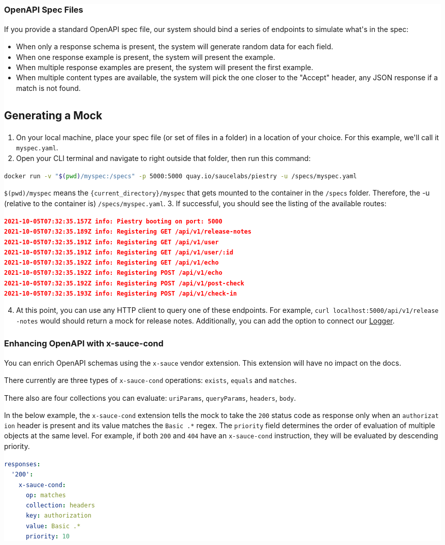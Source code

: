 ### OpenAPI Spec Files

If you provide a standard OpenAPI spec file, our system should bind a series of endpoints to simulate what's in the spec:
* When only a response schema is present, the system will generate random data for each field.
* When one response example is present, the system will present the example.
* When multiple response examples are present, the system will present the first example.
* When multiple content types are available, the system will pick the one closer to the "Accept" header, any JSON response if a match is not found.

## Generating a Mock

1. On your local machine, place your spec file (or set of files in a folder) in a location of your choice. For this example, we'll call it `myspec.yaml`.
2. Open your CLI terminal and navigate to right outside that folder, then run this command:
  ```bash
  docker run -v "$(pwd)/myspec:/specs" -p 5000:5000 quay.io/saucelabs/piestry -u /specs/myspec.yaml
  ```
  `$(pwd)/myspec` means the `{current_directory}/myspec` that gets mounted to the container in the `/specs` folder. Therefore, the -u (relative to the container is) `/specs/myspec.yaml`.
3. If successful, you should see the listing of the available routes:
  ```json
  2021-10-05T07:32:35.157Z info: Piestry booting on port: 5000
  2021-10-05T07:32:35.189Z info: Registering GET /api/v1/release-notes
  2021-10-05T07:32:35.191Z info: Registering GET /api/v1/user
  2021-10-05T07:32:35.191Z info: Registering GET /api/v1/user/:id
  2021-10-05T07:32:35.192Z info: Registering GET /api/v1/echo
  2021-10-05T07:32:35.192Z info: Registering POST /api/v1/echo
  2021-10-05T07:32:35.192Z info: Registering POST /api/v1/post-check
  2021-10-05T07:32:35.193Z info: Registering POST /api/v1/check-in
  ```
4. At this point, you can use any HTTP client to query one of these endpoints. For example, `curl localhost:5000/api/v1/release-notes` would should return a mock for release notes. Additionally, you can add the option to connect our [Logger](/api-testing/logger/).


### Enhancing OpenAPI with x-sauce-cond
You can enrich OpenAPI schemas using the `x-sauce` vendor extension. This extension will have no impact on the docs.

There currently are three types of `x-sauce-cond` operations: `exists`, `equals` and `matches`.

There also are four collections you can evaluate: `uriParams`, `queryParams`, `headers`, `body`.

In the below example, the `x-sauce-cond` extension tells the mock to take the `200` status code as response only when an `authorization` header is present and its value matches the `Basic .*` regex. The `priority` field determines the order of evaluation of multiple objects at the same level. For example, if both `200` and `404` have an `x-sauce-cond` instruction, they will be evaluated by descending priority.
```yaml
responses:
  '200':
    x-sauce-cond:
      op: matches
      collection: headers
      key: authorization
      value: Basic .*
      priority: 10
```      

